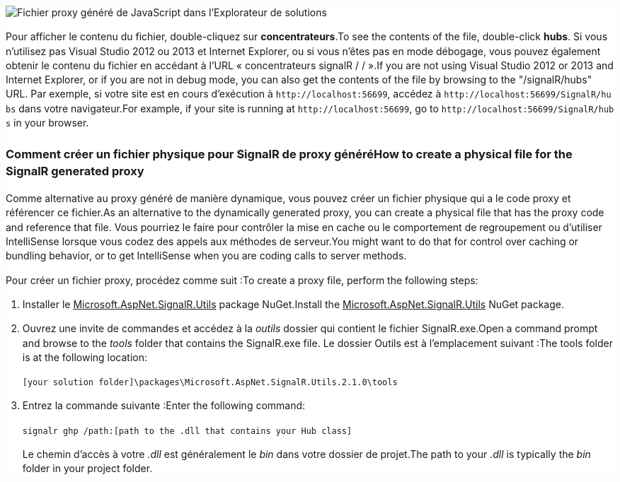 ![Fichier proxy généré de JavaScript dans l’Explorateur de solutions](hubs-api-guide-javascript-client/_static/image1.png)

<span data-ttu-id="51c39-180">Pour afficher le contenu du fichier, double-cliquez sur **concentrateurs**.</span><span class="sxs-lookup"><span data-stu-id="51c39-180">To see the contents of the file, double-click **hubs**.</span></span> <span data-ttu-id="51c39-181">Si vous n’utilisez pas Visual Studio 2012 ou 2013 et Internet Explorer, ou si vous n’êtes pas en mode débogage, vous pouvez également obtenir le contenu du fichier en accédant à l’URL « concentrateurs signalR / / ».</span><span class="sxs-lookup"><span data-stu-id="51c39-181">If you are not using Visual Studio 2012 or 2013 and Internet Explorer, or if you are not in debug mode, you can also get the contents of the file by browsing to the "/signalR/hubs" URL.</span></span> <span data-ttu-id="51c39-182">Par exemple, si votre site est en cours d’exécution à `http://localhost:56699`, accédez à `http://localhost:56699/SignalR/hubs` dans votre navigateur.</span><span class="sxs-lookup"><span data-stu-id="51c39-182">For example, if your site is running at `http://localhost:56699`, go to `http://localhost:56699/SignalR/hubs` in your browser.</span></span>

<a id="manualproxy"></a>

### <a name="how-to-create-a-physical-file-for-the-signalr-generated-proxy"></a><span data-ttu-id="51c39-183">Comment créer un fichier physique pour SignalR de proxy généré</span><span class="sxs-lookup"><span data-stu-id="51c39-183">How to create a physical file for the SignalR generated proxy</span></span>

<span data-ttu-id="51c39-184">Comme alternative au proxy généré de manière dynamique, vous pouvez créer un fichier physique qui a le code proxy et référencer ce fichier.</span><span class="sxs-lookup"><span data-stu-id="51c39-184">As an alternative to the dynamically generated proxy, you can create a physical file that has the proxy code and reference that file.</span></span> <span data-ttu-id="51c39-185">Vous pourriez le faire pour contrôler la mise en cache ou le comportement de regroupement ou d’utiliser IntelliSense lorsque vous codez des appels aux méthodes de serveur.</span><span class="sxs-lookup"><span data-stu-id="51c39-185">You might want to do that for control over caching or bundling behavior, or to get IntelliSense when you are coding calls to server methods.</span></span>

<span data-ttu-id="51c39-186">Pour créer un fichier proxy, procédez comme suit :</span><span class="sxs-lookup"><span data-stu-id="51c39-186">To create a proxy file, perform the following steps:</span></span>

1. <span data-ttu-id="51c39-187">Installer le [Microsoft.AspNet.SignalR.Utils](https://nuget.org/packages/Microsoft.AspNet.SignalR.Utils/) package NuGet.</span><span class="sxs-lookup"><span data-stu-id="51c39-187">Install the [Microsoft.AspNet.SignalR.Utils](https://nuget.org/packages/Microsoft.AspNet.SignalR.Utils/) NuGet package.</span></span>
2. <span data-ttu-id="51c39-188">Ouvrez une invite de commandes et accédez à la *outils* dossier qui contient le fichier SignalR.exe.</span><span class="sxs-lookup"><span data-stu-id="51c39-188">Open a command prompt and browse to the *tools* folder that contains the SignalR.exe file.</span></span> <span data-ttu-id="51c39-189">Le dossier Outils est à l’emplacement suivant :</span><span class="sxs-lookup"><span data-stu-id="51c39-189">The tools folder is at the following location:</span></span>

    `[your solution folder]\packages\Microsoft.AspNet.SignalR.Utils.2.1.0\tools`
3. <span data-ttu-id="51c39-190">Entrez la commande suivante :</span><span class="sxs-lookup"><span data-stu-id="51c39-190">Enter the following command:</span></span>

    `signalr ghp /path:[path to the .dll that contains your Hub class]`

    <span data-ttu-id="51c39-191">Le chemin d’accès à votre *.dll* est généralement le *bin* dans votre dossier de projet.</span><span class="sxs-lookup"><span data-stu-id="51c39-191">The path to your *.dll* is typically the *bin* folder in your project folder.</span></span>
